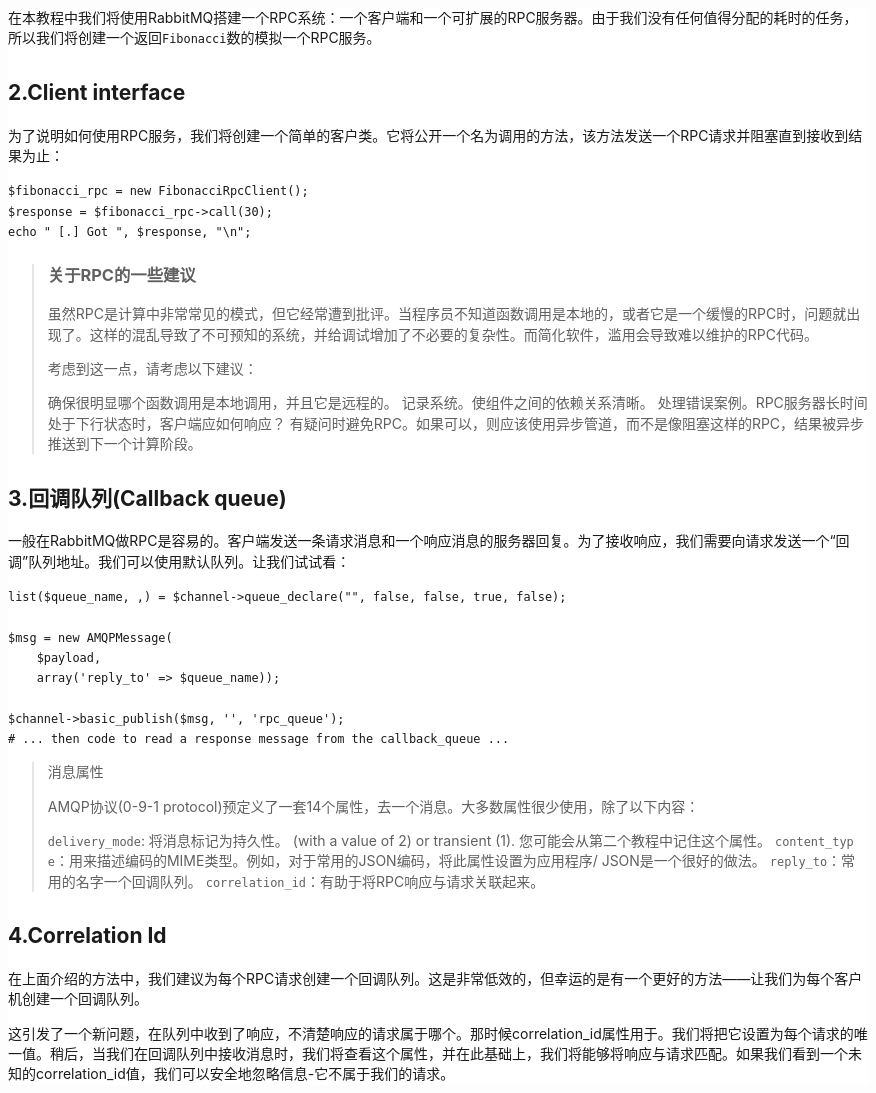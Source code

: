 在本教程中我们将使用RabbitMQ搭建一个RPC系统：一个客户端和一个可扩展的RPC服务器。由于我们没有任何值得分配的耗时的任务，所以我们将创建一个返回`Fibonacci`数的模拟一个RPC服务。

## 2.Client interface

为了说明如何使用RPC服务，我们将创建一个简单的客户类。它将公开一个名为调用的方法，该方法发送一个RPC请求并阻塞直到接收到结果为止：

```
$fibonacci_rpc = new FibonacciRpcClient();
$response = $fibonacci_rpc->call(30);
echo " [.] Got ", $response, "\n";
```

> ### 关于RPC的一些建议
>
> 虽然RPC是计算中非常常见的模式，但它经常遭到批评。当程序员不知道函数调用是本地的，或者它是一个缓慢的RPC时，问题就出现了。这样的混乱导致了不可预知的系统，并给调试增加了不必要的复杂性。而简化软件，滥用会导致难以维护的RPC代码。
>
> 考虑到这一点，请考虑以下建议：
>
> 确保很明显哪个函数调用是本地调用，并且它是远程的。
> 记录系统。使组件之间的依赖关系清晰。
> 处理错误案例。RPC服务器长时间处于下行状态时，客户端应如何响应？
> 有疑问时避免RPC。如果可以，则应该使用异步管道，而不是像阻塞这样的RPC，结果被异步推送到下一个计算阶段。

## 3.回调队列(Callback queue)

一般在RabbitMQ做RPC是容易的。客户端发送一条请求消息和一个响应消息的服务器回复。为了接收响应，我们需要向请求发送一个“回调”队列地址。我们可以使用默认队列。让我们试试看：

```
list($queue_name, ,) = $channel->queue_declare("", false, false, true, false);

$msg = new AMQPMessage(
    $payload,
    array('reply_to' => $queue_name));

$channel->basic_publish($msg, '', 'rpc_queue');
# ... then code to read a response message from the callback_queue ...
```

> 消息属性
>
> AMQP协议(0-9-1 protocol)预定义了一套14个属性，去一个消息。大多数属性很少使用，除了以下内容：
>
> `delivery_mode`: 将消息标记为持久性。 (with a value of 2) or transient (1). 您可能会从第二个教程中记住这个属性。
> `content_type`：用来描述编码的MIME类型。例如，对于常用的JSON编码，将此属性设置为应用程序/ JSON是一个很好的做法。
> `reply_to`：常用的名字一个回调队列。
> `correlation_id`：有助于将RPC响应与请求关联起来。

## 4.Correlation Id

在上面介绍的方法中，我们建议为每个RPC请求创建一个回调队列。这是非常低效的，但幸运的是有一个更好的方法——让我们为每个客户机创建一个回调队列。

这引发了一个新问题，在队列中收到了响应，不清楚响应的请求属于哪个。那时候correlation_id属性用于。我们将把它设置为每个请求的唯一值。稍后，当我们在回调队列中接收消息时，我们将查看这个属性，并在此基础上，我们将能够将响应与请求匹配。如果我们看到一个未知的correlation_id值，我们可以安全地忽略信息-它不属于我们的请求。
